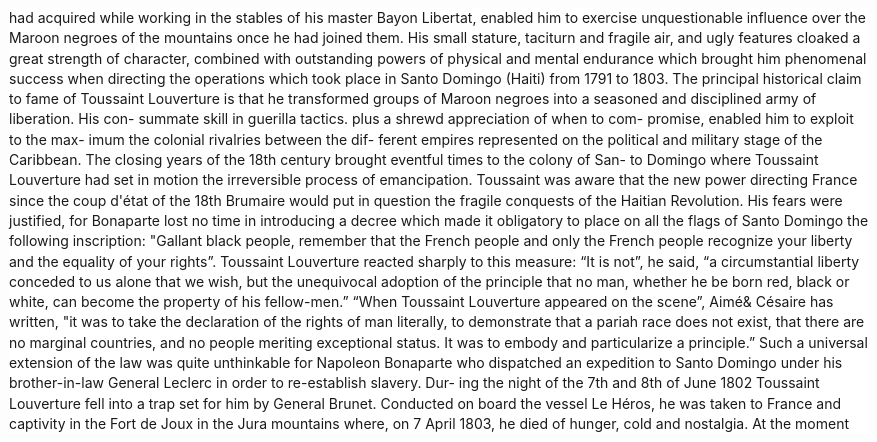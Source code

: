 had acquired while working in the stables of 
his master Bayon Libertat, enabled him to 
exercise unquestionable influence over the 
Maroon negroes of the mountains once he 
had joined them. His small stature, taciturn 
and fragile air, and ugly features cloaked a 
great strength of character, combined with 
outstanding powers of physical and mental 
endurance which brought him phenomenal 
success when directing the operations 
which took place in Santo Domingo (Haiti) 
from 1791 to 1803. 
The principal historical claim to fame of 
Toussaint Louverture is that he transformed 
groups of Maroon negroes into a seasoned 
and disciplined army of liberation. His con- 
summate skill in guerilla tactics. plus a 
shrewd appreciation of when to com- 
promise, enabled him to exploit to the max- 
imum the colonial rivalries between the dif- 
ferent empires represented on the political 
and military stage of the Caribbean. 
The closing years of the 18th century 
brought eventful times to the colony of San- 
to Domingo where Toussaint Louverture had 
set in motion the irreversible process of 
emancipation. Toussaint was aware that the 
new power directing France since the coup 
d'état of the 18th Brumaire would put in 
question the fragile conquests of the Haitian 
Revolution. His fears were justified, for 
Bonaparte lost no time in introducing a 
decree which made it obligatory to place on 
all the flags of Santo Domingo the following 
inscription: "Gallant black people, 
remember that the French people and only 
the French people recognize your liberty and 
the equality of your rights”. Toussaint 
Louverture reacted sharply to this measure: 
“It is not”, he said, “a circumstantial liberty 
conceded to us alone that we wish, but the 
unequivocal adoption of the principle that no 
man, whether he be born red, black or white, 
can become the property of his fellow-men.” 
“When Toussaint Louverture appeared on 
the scene”, Aimé& Césaire has written, "it 
was to take the declaration of the rights of 
man literally, to demonstrate that a pariah 
race does not exist, that there are no 
marginal countries, and no people meriting 
exceptional status. It was to embody and 
particularize a principle.” 
Such a universal extension of the law was 
quite unthinkable for Napoleon Bonaparte 
who dispatched an expedition to Santo 
Domingo under his brother-in-law General 
Leclerc in order to re-establish slavery. Dur- 
ing the night of the 7th and 8th of June 1802 
Toussaint Louverture fell into a trap set for 
him by General Brunet. Conducted on board 
the vessel Le Héros, he was taken to France 
and captivity in the Fort de Joux in the Jura 
mountains where, on 7 April 1803, he died of 
hunger, cold and nostalgia. At the moment 